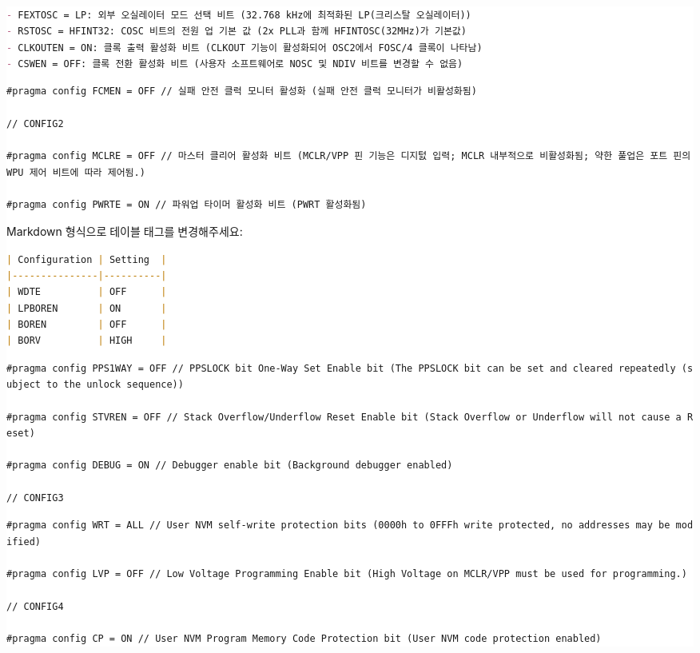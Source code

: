 <div class="content-ad"></div>

```markdown
- FEXTOSC = LP: 외부 오실레이터 모드 선택 비트 (32.768 kHz에 최적화된 LP(크리스탈 오실레이터))
- RSTOSC = HFINT32: COSC 비트의 전원 업 기본 값 (2x PLL과 함께 HFINTOSC(32MHz)가 기본값)
- CLKOUTEN = ON: 클록 출력 활성화 비트 (CLKOUT 기능이 활성화되어 OSC2에서 FOSC/4 클록이 나타남)
- CSWEN = OFF: 클록 전환 활성화 비트 (사용자 소프트웨어로 NOSC 및 NDIV 비트를 변경할 수 없음)
```  

<div class="content-ad"></div>

```markdown
#pragma config FCMEN = OFF // 실패 안전 클럭 모니터 활성화 (실패 안전 클럭 모니터가 비활성화됨)

// CONFIG2

#pragma config MCLRE = OFF // 마스터 클리어 활성화 비트 (MCLR/VPP 핀 기능은 디지턼 입력; MCLR 내부적으로 비활성화됨; 약한 풀업은 포트 핀의 WPU 제어 비트에 따라 제어됨.)

#pragma config PWRTE = ON // 파워업 타이머 활성화 비트 (PWRT 활성화됨)
```

<div class="content-ad"></div>

Markdown 형식으로 테이블 태그를 변경해주세요:

```markdown
| Configuration | Setting  |
|---------------|----------|
| WDTE          | OFF      |
| LPBOREN       | ON       |
| BOREN         | OFF      |
| BORV          | HIGH     |
```

<div class="content-ad"></div>

```markdown
#pragma config PPS1WAY = OFF // PPSLOCK bit One-Way Set Enable bit (The PPSLOCK bit can be set and cleared repeatedly (subject to the unlock sequence))

#pragma config STVREN = OFF // Stack Overflow/Underflow Reset Enable bit (Stack Overflow or Underflow will not cause a Reset)

#pragma config DEBUG = ON // Debugger enable bit (Background debugger enabled)

// CONFIG3
```

<div class="content-ad"></div>

```markdown
#pragma config WRT = ALL // User NVM self-write protection bits (0000h to 0FFFh write protected, no addresses may be modified)

#pragma config LVP = OFF // Low Voltage Programming Enable bit (High Voltage on MCLR/VPP must be used for programming.)

// CONFIG4

#pragma config CP = ON // User NVM Program Memory Code Protection bit (User NVM code protection enabled)
```

